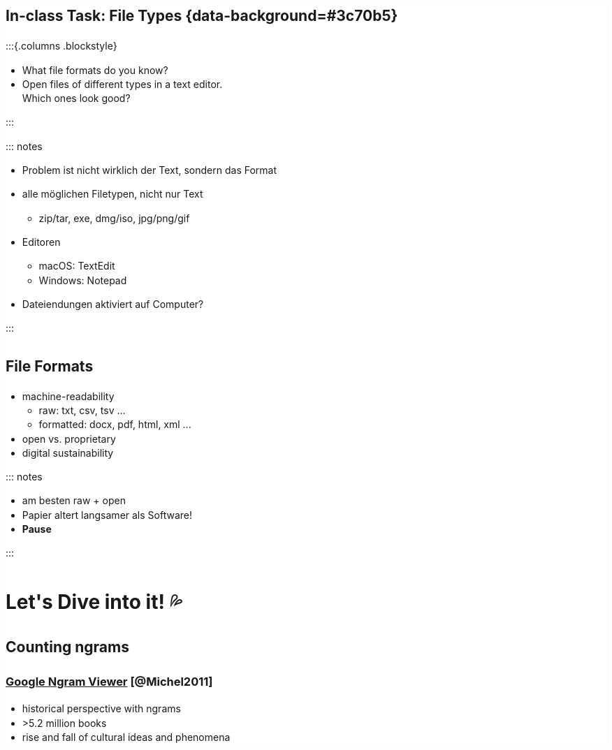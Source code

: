 ## In-class Task: File Types {data-background=#3c70b5}

:::{.columns .blockstyle}

- What file formats do you know?
- Open files of different types in a text editor. <br>
  Which ones look good?

:::



::: notes

- Problem ist nicht wirklich der Text, sondern das Format
- alle möglichen Filetypen, nicht nur Text
  - zip/tar, exe, dmg/iso, jpg/png/gif
- Editoren
  - macOS: TextEdit
  - Windows: Notepad

- Dateiendungen aktiviert auf Computer?

:::

## File Formats

- machine-readability
  - raw: txt, csv, tsv ...
  - formatted: docx, pdf, html, xml ...
- open vs. proprietary
- digital sustainability



::: notes

- am besten raw + open
- Papier altert langsamer als Software!
- **Pause**

:::



# Let's Dive into it! :sweat_drops:

## Counting ngrams

### [Google Ngram Viewer](https://books.google.com/ngrams) [@Michel2011]

- historical perspective with ngrams
- \>5.2 million books
- rise and fall of cultural ideas and phenomena 
